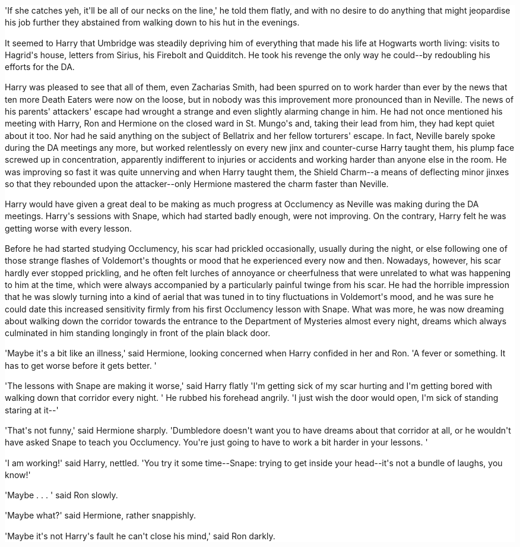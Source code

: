 'If she catches yeh, it'll be all of our necks on the line,' he told them flatly, and with no desire to do anything that might jeopardise his job further they abstained from walking down to his hut in the evenings. 

It seemed to Harry that Umbridge was steadily depriving him of everything that made his life at Hogwarts worth living: visits to Hagrid's house, letters from Sirius, his Firebolt and Quidditch. He took his revenge the only way he could--by redoubling his efforts for the DA. 

Harry was pleased to see that all of them, even Zacharias Smith, had been spurred on to work harder than ever by the news that ten more Death Eaters were now on the loose, but in nobody was this improvement more pronounced than in Neville. The news of his parents' attackers' escape had wrought a strange and even slightly alarming change in him. He had not once mentioned his meeting with Harry, Ron and Hermione on the closed ward in St. Mungo's and, taking their lead from him, they had kept quiet about it too. Nor had he said anything on the subject of Bellatrix and her fellow torturers' escape. In fact, Neville barely spoke during the DA meetings any more, but worked relentlessly on every new jinx and counter-curse Harry taught them, his plump face screwed up in concentration, apparently indifferent to injuries or accidents and working harder than anyone else in the room. He was improving so fast it was quite unnerving and when Harry taught them, the Shield Charm--a means of deflecting minor jinxes so that they rebounded upon the attacker--only Hermione mastered the charm faster than Neville. 

Harry would have given a great deal to be making as much progress at Occlumency as Neville was making during the DA meetings. Harry's sessions with Snape, which had started badly enough, were not improving. On the contrary, Harry felt he was getting worse with every lesson. 

Before he had started studying Occlumency, his scar had prickled occasionally, usually during the night, or else following one of those strange flashes of Voldemort's thoughts or mood that he experienced every now and then. Nowadays, however, his scar hardly ever stopped prickling, and he often felt lurches of annoyance or cheerfulness that were unrelated to what was happening to him at the time, which were always accompanied by a particularly painful twinge from his scar. He had the horrible impression that he was slowly turning into a kind of aerial that was tuned in to tiny fluctuations in Voldemort's mood, and he was sure he could date this increased sensitivity firmly from his first Occlumency lesson with Snape. What was more, he was now dreaming about walking down the corridor towards the entrance to the Department of Mysteries almost every night, dreams which always culminated in him standing longingly in front of the plain black door. 

'Maybe it's a bit like an illness,' said Hermione, looking concerned when Harry confided in her and Ron. 'A fever or something. It has to get worse before it gets better. '

'The lessons with Snape are making it worse,' said Harry flatly 'I'm getting sick of my scar hurting and I'm getting bored with walking down that corridor every night. ' He rubbed his forehead angrily. 'I just wish the door would open, I'm sick of standing staring at it--'

'That's not funny,' said Hermione sharply. 'Dumbledore doesn't want you to have dreams about that corridor at all, or he wouldn't have asked Snape to teach you Occlumency. You're just going to have to work a bit harder in your lessons. '

'I am working!' said Harry, nettled. 'You try it some time--Snape: trying to get inside your head--it's not a bundle of laughs, you know!'

'Maybe . . . ' said Ron slowly. 

'Maybe what?' said Hermione, rather snappishly. 

'Maybe it's not Harry's fault he can't close his mind,' said Ron darkly. 

